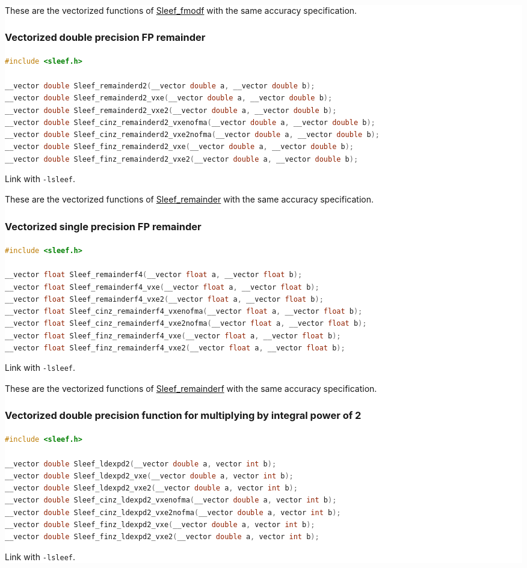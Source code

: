 These are the vectorized functions of [Sleef_fmodf](../libm#sleef_fmodf) with the same accuracy specification.

### Vectorized double precision FP remainder

```c
#include <sleef.h>

__vector double Sleef_remainderd2(__vector double a, __vector double b);
__vector double Sleef_remainderd2_vxe(__vector double a, __vector double b);
__vector double Sleef_remainderd2_vxe2(__vector double a, __vector double b);
__vector double Sleef_cinz_remainderd2_vxenofma(__vector double a, __vector double b);
__vector double Sleef_cinz_remainderd2_vxe2nofma(__vector double a, __vector double b);
__vector double Sleef_finz_remainderd2_vxe(__vector double a, __vector double b);
__vector double Sleef_finz_remainderd2_vxe2(__vector double a, __vector double b);
```
Link with `-lsleef`.

These are the vectorized functions of [Sleef_remainder](../libm#sleef_remainder) with the same accuracy specification.

### Vectorized single precision FP remainder

```c
#include <sleef.h>

__vector float Sleef_remainderf4(__vector float a, __vector float b);
__vector float Sleef_remainderf4_vxe(__vector float a, __vector float b);
__vector float Sleef_remainderf4_vxe2(__vector float a, __vector float b);
__vector float Sleef_cinz_remainderf4_vxenofma(__vector float a, __vector float b);
__vector float Sleef_cinz_remainderf4_vxe2nofma(__vector float a, __vector float b);
__vector float Sleef_finz_remainderf4_vxe(__vector float a, __vector float b);
__vector float Sleef_finz_remainderf4_vxe2(__vector float a, __vector float b);
```
Link with `-lsleef`.

These are the vectorized functions of [Sleef_remainderf](../libm#sleef_remainderf) with the same accuracy specification.

### Vectorized double precision function for multiplying by integral power of 2

```c
#include <sleef.h>

__vector double Sleef_ldexpd2(__vector double a, vector int b);
__vector double Sleef_ldexpd2_vxe(__vector double a, vector int b);
__vector double Sleef_ldexpd2_vxe2(__vector double a, vector int b);
__vector double Sleef_cinz_ldexpd2_vxenofma(__vector double a, vector int b);
__vector double Sleef_cinz_ldexpd2_vxe2nofma(__vector double a, vector int b);
__vector double Sleef_finz_ldexpd2_vxe(__vector double a, vector int b);
__vector double Sleef_finz_ldexpd2_vxe2(__vector double a, vector int b);
```
Link with `-lsleef`.
